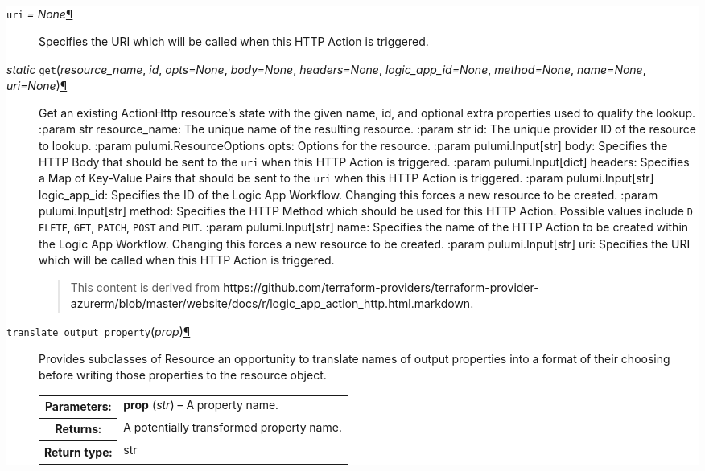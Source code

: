 <dl class="attribute">
<dt id="pulumi_azure.logicapps.ActionHttp.uri">
<code class="descname">uri</code><em class="property"> = None</em><a class="headerlink" href="#pulumi_azure.logicapps.ActionHttp.uri" title="Permalink to this definition">¶</a></dt>
<dd><p>Specifies the URI which will be called when this HTTP Action is triggered.</p>
</dd></dl>

<dl class="staticmethod">
<dt id="pulumi_azure.logicapps.ActionHttp.get">
<em class="property">static </em><code class="descname">get</code><span class="sig-paren">(</span><em>resource_name</em>, <em>id</em>, <em>opts=None</em>, <em>body=None</em>, <em>headers=None</em>, <em>logic_app_id=None</em>, <em>method=None</em>, <em>name=None</em>, <em>uri=None</em><span class="sig-paren">)</span><a class="headerlink" href="#pulumi_azure.logicapps.ActionHttp.get" title="Permalink to this definition">¶</a></dt>
<dd><p>Get an existing ActionHttp resource’s state with the given name, id, and optional extra
properties used to qualify the lookup.
:param str resource_name: The unique name of the resulting resource.
:param str id: The unique provider ID of the resource to lookup.
:param pulumi.ResourceOptions opts: Options for the resource.
:param pulumi.Input[str] body: Specifies the HTTP Body that should be sent to the <code class="docutils literal notranslate"><span class="pre">uri</span></code> when this HTTP Action is triggered.
:param pulumi.Input[dict] headers: Specifies a Map of Key-Value Pairs that should be sent to the <code class="docutils literal notranslate"><span class="pre">uri</span></code> when this HTTP Action is triggered.
:param pulumi.Input[str] logic_app_id: Specifies the ID of the Logic App Workflow. Changing this forces a new resource to be created.
:param pulumi.Input[str] method: Specifies the HTTP Method which should be used for this HTTP Action. Possible values include <code class="docutils literal notranslate"><span class="pre">DELETE</span></code>, <code class="docutils literal notranslate"><span class="pre">GET</span></code>, <code class="docutils literal notranslate"><span class="pre">PATCH</span></code>, <code class="docutils literal notranslate"><span class="pre">POST</span></code> and <code class="docutils literal notranslate"><span class="pre">PUT</span></code>.
:param pulumi.Input[str] name: Specifies the name of the HTTP Action to be created within the Logic App Workflow. Changing this forces a new resource to be created.
:param pulumi.Input[str] uri: Specifies the URI which will be called when this HTTP Action is triggered.</p>
<blockquote>
<div>This content is derived from <a class="reference external" href="https://github.com/terraform-providers/terraform-provider-azurerm/blob/master/website/docs/r/logic_app_action_http.html.markdown">https://github.com/terraform-providers/terraform-provider-azurerm/blob/master/website/docs/r/logic_app_action_http.html.markdown</a>.</div></blockquote>
</dd></dl>

<dl class="method">
<dt id="pulumi_azure.logicapps.ActionHttp.translate_output_property">
<code class="descname">translate_output_property</code><span class="sig-paren">(</span><em>prop</em><span class="sig-paren">)</span><a class="headerlink" href="#pulumi_azure.logicapps.ActionHttp.translate_output_property" title="Permalink to this definition">¶</a></dt>
<dd><p>Provides subclasses of Resource an opportunity to translate names of output properties
into a format of their choosing before writing those properties to the resource object.</p>
<table class="docutils field-list" frame="void" rules="none">
<col class="field-name" />
<col class="field-body" />
<tbody valign="top">
<tr class="field-odd field"><th class="field-name">Parameters:</th><td class="field-body"><strong>prop</strong> (<em>str</em>) – A property name.</td>
</tr>
<tr class="field-even field"><th class="field-name">Returns:</th><td class="field-body">A potentially transformed property name.</td>
</tr>
<tr class="field-odd field"><th class="field-name">Return type:</th><td class="field-body">str</td>
</tr>
</tbody>
</table>